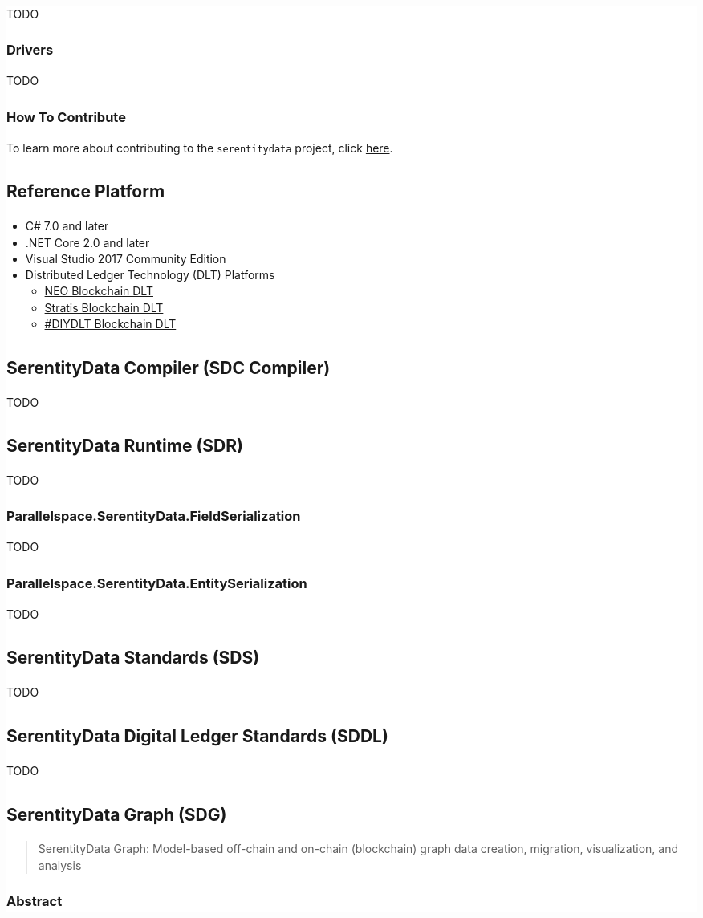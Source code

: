 TODO

### Drivers

TODO

### How To Contribute

To learn more about contributing to the `serentitydata` project, click [here](https://github.com/mwherman2000/serentitydata/blob/master/CONTRIBUTE.md).

## Reference Platform

* C# 7.0 and later
* .NET Core 2.0 and later
* Visual Studio 2017 Community Edition
* Distributed Ledger Technology (DLT) Platforms
    * [NEO Blockchain DLT](http://neo.org)
    * [Stratis Blockchain DLT](http://www.stratisplatform.com)
    * [#DIYDLT Blockchain DLT](https://www.linkedin.com/feed/update/urn:li:activity:6414282773086949376)

## SerentityData Compiler (SDC Compiler)

TODO

## SerentityData Runtime (SDR)

TODO

### Parallelspace.SerentityData.FieldSerialization

TODO

### Parallelspace.SerentityData.EntitySerialization

TODO

## SerentityData Standards (SDS)

TODO

## SerentityData Digital Ledger Standards (SDDL)

TODO

## SerentityData Graph (SDG)
>SerentityData Graph: Model-based off-chain and on-chain (blockchain) graph data creation, migration, visualization, and analysis

### Abstract
